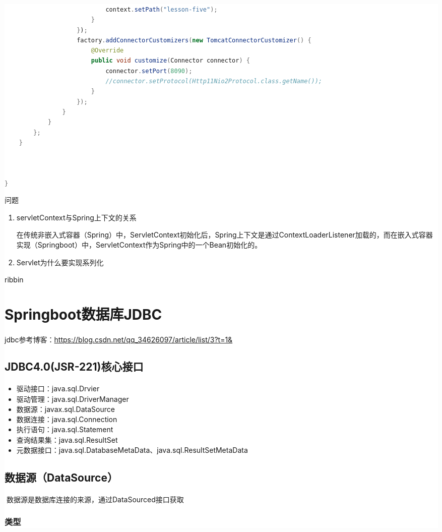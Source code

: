 ```java
                            context.setPath("lesson-five");
                        }
                    });
                    factory.addConnectorCustomizers(new TomcatConnectorCustomizer() {
                        @Override
                        public void customize(Connector connector) {
                            connector.setPort(8090);
                            //connector.setProtocol(Http11Nio2Protocol.class.getName());
                        }
                    });
                }
            }
        };
    }



}
```

问题

1. servletContext与Spring上下文的关系

   在传统非嵌入式容器（Spring）中，ServletContext初始化后，Spring上下文是通过ContextLoaderListener加载的，而在嵌入式容器实现（Springboot）中，ServletContext作为Spring中的一个Bean初始化的。

3. Servlet为什么要实现系列化

ribbin



# Springboot数据库JDBC

jdbc参考博客：<https://blog.csdn.net/qq_34626097/article/list/3?t=1&>

## JDBC4.0(JSR-221)核心接口

- 驱动接口：java.sql.Drvier
- 驱动管理：java.sql.DriverManager
- 数据源：javax.sql.DataSource
- 数据连接：java.sql.Connection
- 执行语句：java.sql.Statement
- 查询结果集：java.sql.ResultSet
- 元数据接口：java.sql.DatabaseMetaData、java.sql.ResultSetMetaData

## 数据源（DataSource）

​	数据源是数据库连接的来源，通过DataSourced接口获取

### 类型
